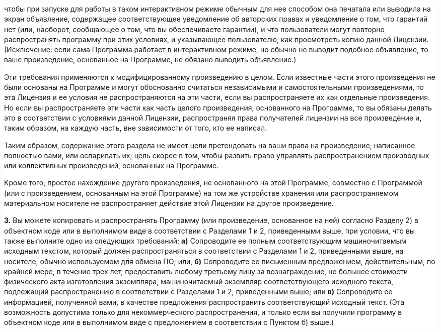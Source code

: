  чтобы при запуске для работы в таком интерактивном режиме обычным для нее способом она печатала или выводила на экран
 объявление, содержащее соответствующее уведомление об авторских правах и уведомление о том, что гарантий нет
 (или, наоборот, сообщающее о том, что вы обеспечиваете гарантии), и что пользователи могут повторно распространять
 программу при этих условиях, и указывающее пользователю, как просмотреть копию данной Лицензии. (Исключение: если сама
 Программа работает в интерактивном режиме, но обычно не выводит подобное объявление, то ваше произведение, основанное
 на Программе, не обязано выводить объявление.)

Эти требования применяются к модифицированному произведению в целом. Если известные части этого произведения не были
основаны на Программе и могут обоснованно считаться независимыми и самостоятельными произведениями, то эта Лицензия и ее
условия не распространяются на эти части, если вы распространяете их как отдельные произведения. Но если вы
распространяете эти части как часть целого произведения, основанного на Программе, то вы обязаны делать это в
соответствии с условиями данной Лицензии, распространяя права получателей лицензии на все произведение и, таким образом,
на каждую часть, вне зависимости от того, кто ее написал.

Таким образом, содержание этого раздела не имеет цели претендовать на ваши права на произведение, написанное полностью
вами, или оспаривать их; цель скорее в том, чтобы развить право управлять распространением производных или коллективных
произведений, основанных на Программе.

Кроме того, простое нахождение другого произведения, не основанного на этой Программе, совместно с Программой
(или с произведением, основанным на этой Программе) на том же устройстве хранения или распространяемом материальном
носителе не распространяет действие этой Лицензии на другое произведение.

**3.** Вы можете копировать и распространять Программу (или произведение, основанное на ней) согласно Разделу 2) в
объектном коде или в выполнимом виде в соответствии с Разделами 1 и 2, приведенными выше, при условии, что вы также
выполните одно из следующих требований:
 **a)** Сопроводите ее полным соответствующим машиночитаемым исходным текстом, который должен распространяться
 в соответствии с Разделами 1 и 2, приведенными выше, на носителе, обычно используемом для обмена ПО; или,
 **б)** Сопроводите ее письменным предложением, действительным, по крайней мере, в течение трех лет, предоставить
 любому третьему лицу за вознаграждение, не большее стоимости физического акта изготовления экземпляра, машиночитаемый
 экземпляр соответствующего исходного текста, подлежащий распространению в соответствии с Разделами 1 и 2, приведенными
 выше; или
 **в)** Сопроводите ее информацией, полученной вами, в качестве предложения распространить соответствующий исходный
 текст. (Эта возможность допустима только для некоммерческого распространения, и только если вы получили программу в
 объектном коде или в выполнимом виде с предложением в соответствии с Пунктом б) выше.)
